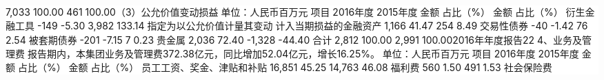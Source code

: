 7,033
100.00
461
100.00（3）公允价值变动损益
单位：人民币百万元
项目
2016年度
2015年度
金额
占比（%）
金额
占比（%）
衍生金融工具
-149
-5.30
3,982
133.14
指定为以公允价值计量其变动
计入当期损益的金融资产
1,166
41.47
254
8.49
交易性债券
-40
-1.42
76
2.54
被套期债券
-201
-7.15
7
0.23
贵金属
2,036
72.40
-1,328
-44.40
合计
2,812
100.00
2,991
100.002016年年度报告22
4、业务及管理费
报告期内，本集团业务及管理费372.38亿元，同比增加52.04亿元，增长16.25%。
单位：人民币百万元
项目
2016年度
2015年度
金额
占比（%）
金额
占比（%）
员工工资、奖金、津贴和补贴
16,851
45.25
14,763
46.08
福利费
560
1.50
491
1.53
社会保险费